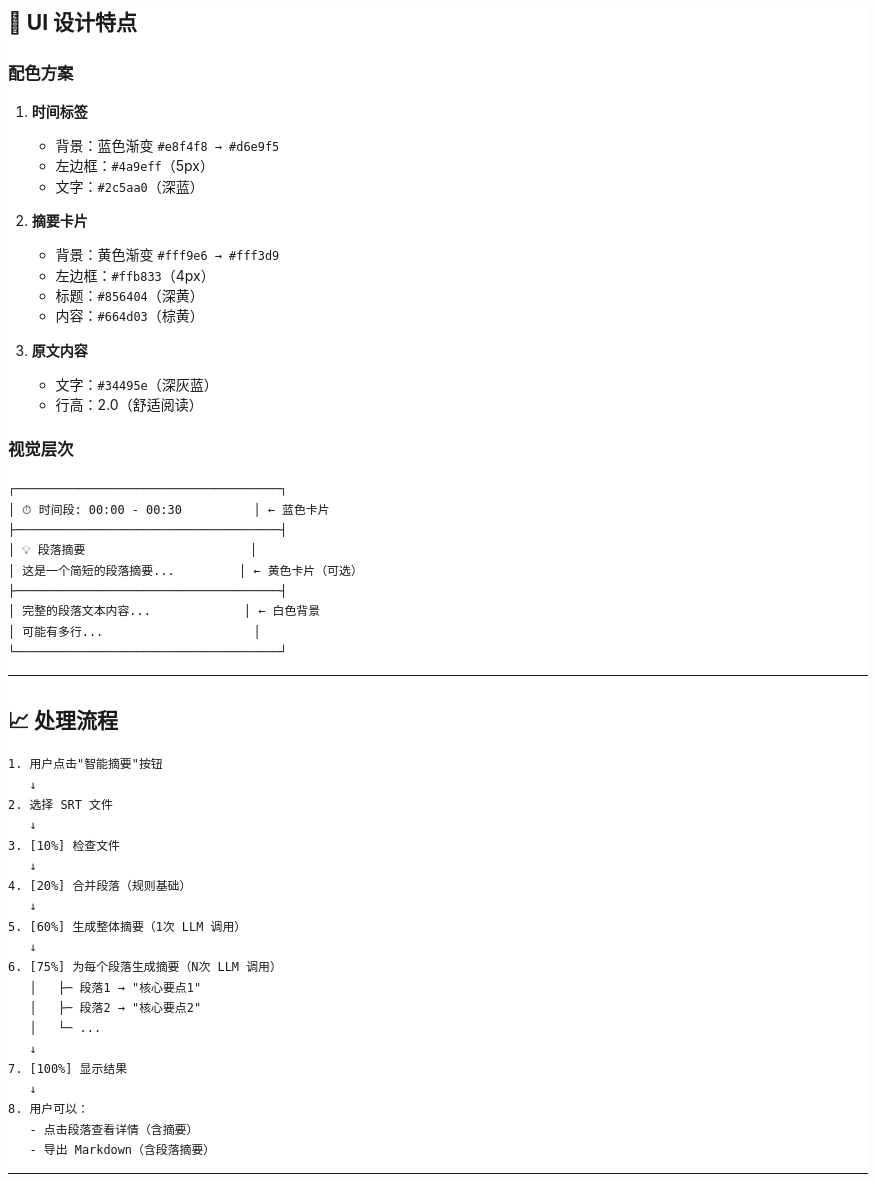 
## 🎨 UI 设计特点

### 配色方案

1. **时间标签**
   - 背景：蓝色渐变 `#e8f4f8 → #d6e9f5`
   - 左边框：`#4a9eff`（5px）
   - 文字：`#2c5aa0`（深蓝）

2. **摘要卡片**
   - 背景：黄色渐变 `#fff9e6 → #fff3d9`
   - 左边框：`#ffb833`（4px）
   - 标题：`#856404`（深黄）
   - 内容：`#664d03`（棕黄）

3. **原文内容**
   - 文字：`#34495e`（深灰蓝）
   - 行高：2.0（舒适阅读）

### 视觉层次

```
┌─────────────────────────────────────┐
│ ⏱ 时间段: 00:00 - 00:30          │ ← 蓝色卡片
├─────────────────────────────────────┤
│ 💡 段落摘要                       │
│ 这是一个简短的段落摘要...         │ ← 黄色卡片（可选）
├─────────────────────────────────────┤
│ 完整的段落文本内容...             │ ← 白色背景
│ 可能有多行...                     │
└─────────────────────────────────────┘
```

---

## 📈 处理流程

```
1. 用户点击"智能摘要"按钮
   ↓
2. 选择 SRT 文件
   ↓
3. [10%] 检查文件
   ↓
4. [20%] 合并段落（规则基础）
   ↓
5. [60%] 生成整体摘要（1次 LLM 调用）
   ↓
6. [75%] 为每个段落生成摘要（N次 LLM 调用）
   │   ├─ 段落1 → "核心要点1"
   │   ├─ 段落2 → "核心要点2"
   │   └─ ...
   ↓
7. [100%] 显示结果
   ↓
8. 用户可以：
   - 点击段落查看详情（含摘要）
   - 导出 Markdown（含段落摘要）
```

---